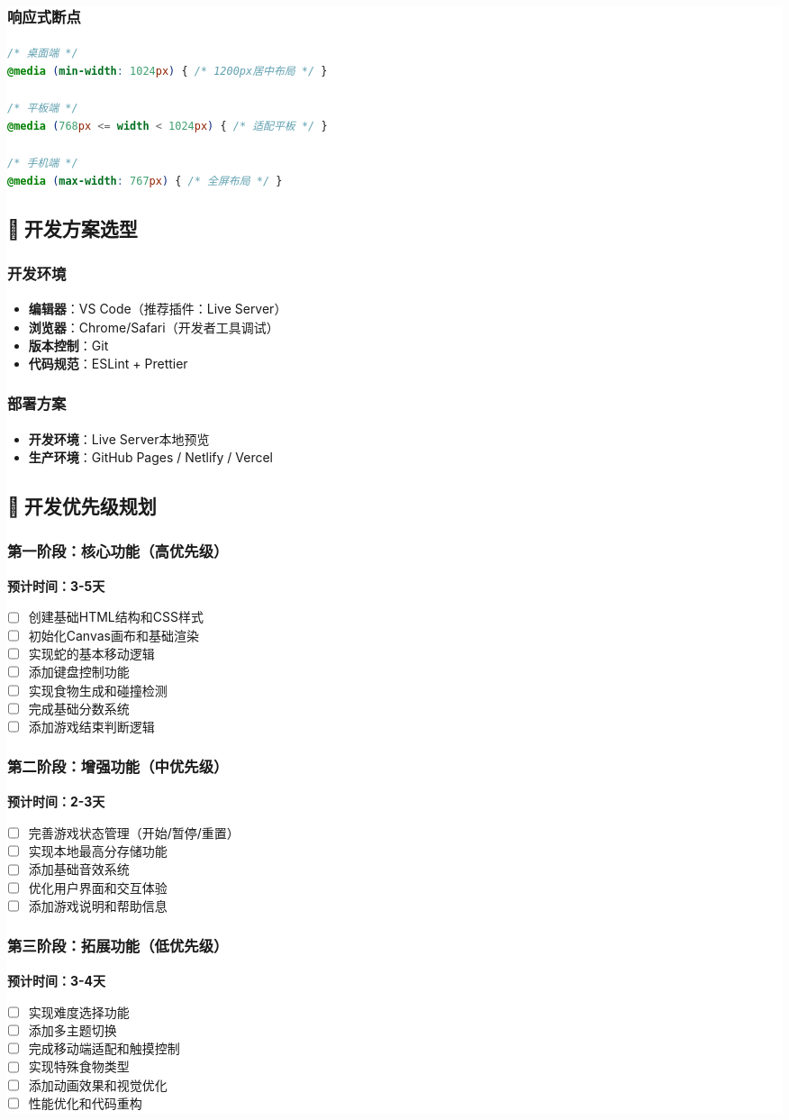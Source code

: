 ### 响应式断点
```css
/* 桌面端 */
@media (min-width: 1024px) { /* 1200px居中布局 */ }

/* 平板端 */
@media (768px <= width < 1024px) { /* 适配平板 */ }

/* 手机端 */
@media (max-width: 767px) { /* 全屏布局 */ }
```

## 🚀 开发方案选型

### 开发环境
- **编辑器**：VS Code（推荐插件：Live Server）
- **浏览器**：Chrome/Safari（开发者工具调试）
- **版本控制**：Git
- **代码规范**：ESLint + Prettier

### 部署方案
- **开发环境**：Live Server本地预览
- **生产环境**：GitHub Pages / Netlify / Vercel

## 📅 开发优先级规划

### 第一阶段：核心功能（高优先级）
**预计时间：3-5天**
- [ ] 创建基础HTML结构和CSS样式
- [ ] 初始化Canvas画布和基础渲染
- [ ] 实现蛇的基本移动逻辑
- [ ] 添加键盘控制功能
- [ ] 实现食物生成和碰撞检测
- [ ] 完成基础分数系统
- [ ] 添加游戏结束判断逻辑

### 第二阶段：增强功能（中优先级）
**预计时间：2-3天**
- [ ] 完善游戏状态管理（开始/暂停/重置）
- [ ] 实现本地最高分存储功能
- [ ] 添加基础音效系统
- [ ] 优化用户界面和交互体验
- [ ] 添加游戏说明和帮助信息

### 第三阶段：拓展功能（低优先级）
**预计时间：3-4天**
- [ ] 实现难度选择功能
- [ ] 添加多主题切换
- [ ] 完成移动端适配和触摸控制
- [ ] 实现特殊食物类型
- [ ] 添加动画效果和视觉优化
- [ ] 性能优化和代码重构
